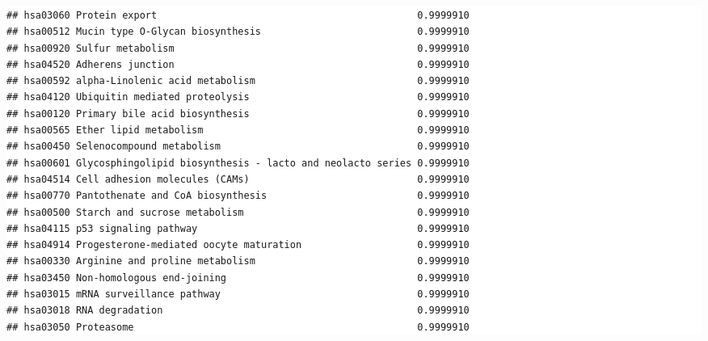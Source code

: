     ## hsa03060 Protein export                                             0.9999910
    ## hsa00512 Mucin type O-Glycan biosynthesis                           0.9999910
    ## hsa00920 Sulfur metabolism                                          0.9999910
    ## hsa04520 Adherens junction                                          0.9999910
    ## hsa00592 alpha-Linolenic acid metabolism                            0.9999910
    ## hsa04120 Ubiquitin mediated proteolysis                             0.9999910
    ## hsa00120 Primary bile acid biosynthesis                             0.9999910
    ## hsa00565 Ether lipid metabolism                                     0.9999910
    ## hsa00450 Selenocompound metabolism                                  0.9999910
    ## hsa00601 Glycosphingolipid biosynthesis - lacto and neolacto series 0.9999910
    ## hsa04514 Cell adhesion molecules (CAMs)                             0.9999910
    ## hsa00770 Pantothenate and CoA biosynthesis                          0.9999910
    ## hsa00500 Starch and sucrose metabolism                              0.9999910
    ## hsa04115 p53 signaling pathway                                      0.9999910
    ## hsa04914 Progesterone-mediated oocyte maturation                    0.9999910
    ## hsa00330 Arginine and proline metabolism                            0.9999910
    ## hsa03450 Non-homologous end-joining                                 0.9999910
    ## hsa03015 mRNA surveillance pathway                                  0.9999910
    ## hsa03018 RNA degradation                                            0.9999910
    ## hsa03050 Proteasome                                                 0.9999910